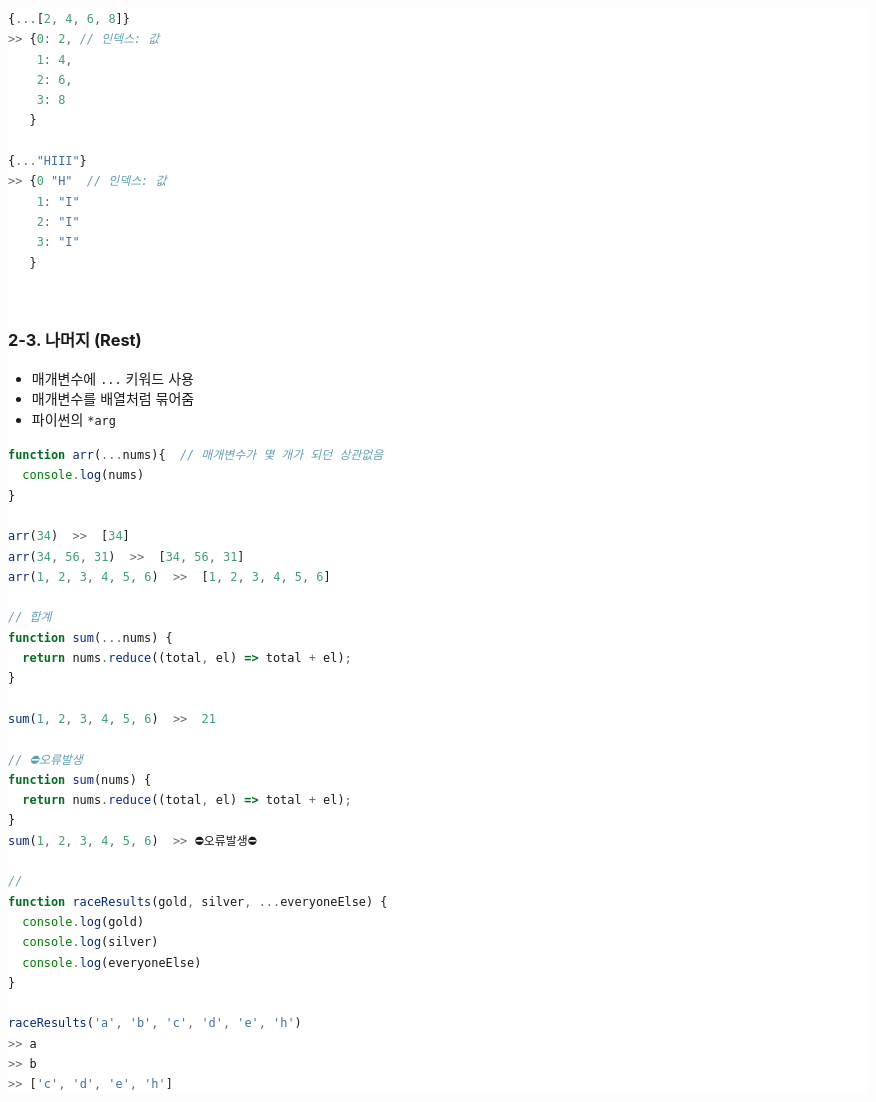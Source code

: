 ```javascript
{...[2, 4, 6, 8]} 
>> {0: 2, // 인덱스: 값
    1: 4, 
    2: 6,
   	3: 8
   }

{..."HIII"}
>> {0 "H"  // 인덱스: 값
    1: "I"
    2: "I"
    3: "I"
   }
```

​    

### 2-3. 나머지 (Rest)

- 매개변수에 `...` 키워드 사용
- 매개변수를 배열처럼 묶어줌
- 파이썬의 `*arg`

```javascript
function arr(...nums){  // 매개변수가 몇 개가 되던 상관없음
  console.log(nums)
}

arr(34)  >>  [34]
arr(34, 56, 31)  >>  [34, 56, 31]
arr(1, 2, 3, 4, 5, 6)  >>  [1, 2, 3, 4, 5, 6]

// 합계
function sum(...nums) {
  return nums.reduce((total, el) => total + el);
}

sum(1, 2, 3, 4, 5, 6)  >>  21

// ⛔오류발생
function sum(nums) {
  return nums.reduce((total, el) => total + el);
}
sum(1, 2, 3, 4, 5, 6)  >> ⛔오류발생⛔

//
function raceResults(gold, silver, ...everyoneElse) {
  console.log(gold)
  console.log(silver)
  console.log(everyoneElse)            
}

raceResults('a', 'b', 'c', 'd', 'e', 'h')
>> a
>> b
>> ['c', 'd', 'e', 'h']
```
